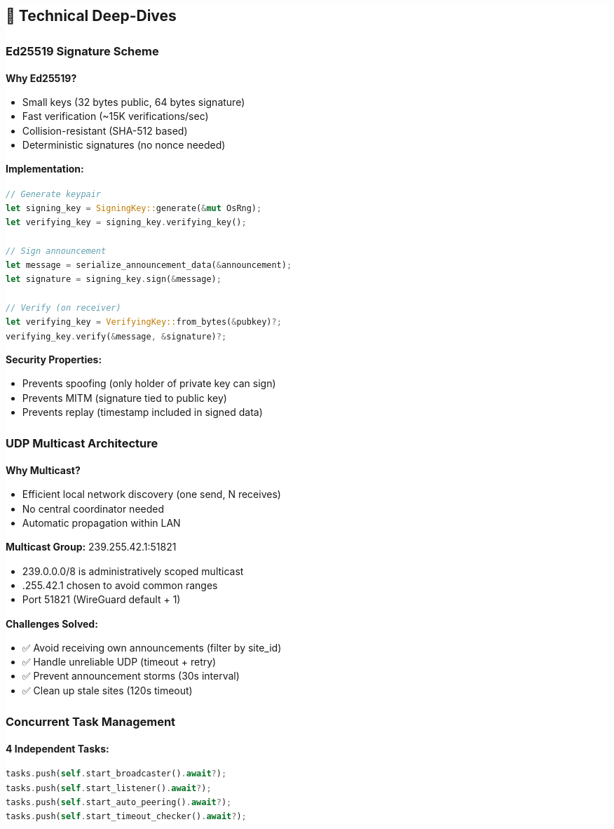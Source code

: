 
## 🔬 Technical Deep-Dives

### Ed25519 Signature Scheme

**Why Ed25519?**
- Small keys (32 bytes public, 64 bytes signature)
- Fast verification (~15K verifications/sec)
- Collision-resistant (SHA-512 based)
- Deterministic signatures (no nonce needed)

**Implementation:**
```rust
// Generate keypair
let signing_key = SigningKey::generate(&mut OsRng);
let verifying_key = signing_key.verifying_key();

// Sign announcement
let message = serialize_announcement_data(&announcement);
let signature = signing_key.sign(&message);

// Verify (on receiver)
let verifying_key = VerifyingKey::from_bytes(&pubkey)?;
verifying_key.verify(&message, &signature)?;
```

**Security Properties:**
- Prevents spoofing (only holder of private key can sign)
- Prevents MITM (signature tied to public key)
- Prevents replay (timestamp included in signed data)

### UDP Multicast Architecture

**Why Multicast?**
- Efficient local network discovery (one send, N receives)
- No central coordinator needed
- Automatic propagation within LAN

**Multicast Group:** 239.255.42.1:51821
- 239.0.0.0/8 is administratively scoped multicast
- .255.42.1 chosen to avoid common ranges
- Port 51821 (WireGuard default + 1)

**Challenges Solved:**
- ✅ Avoid receiving own announcements (filter by site_id)
- ✅ Handle unreliable UDP (timeout + retry)
- ✅ Prevent announcement storms (30s interval)
- ✅ Clean up stale sites (120s timeout)

### Concurrent Task Management

**4 Independent Tasks:**
```rust
tasks.push(self.start_broadcaster().await?);
tasks.push(self.start_listener().await?);
tasks.push(self.start_auto_peering().await?);
tasks.push(self.start_timeout_checker().await?);
```

